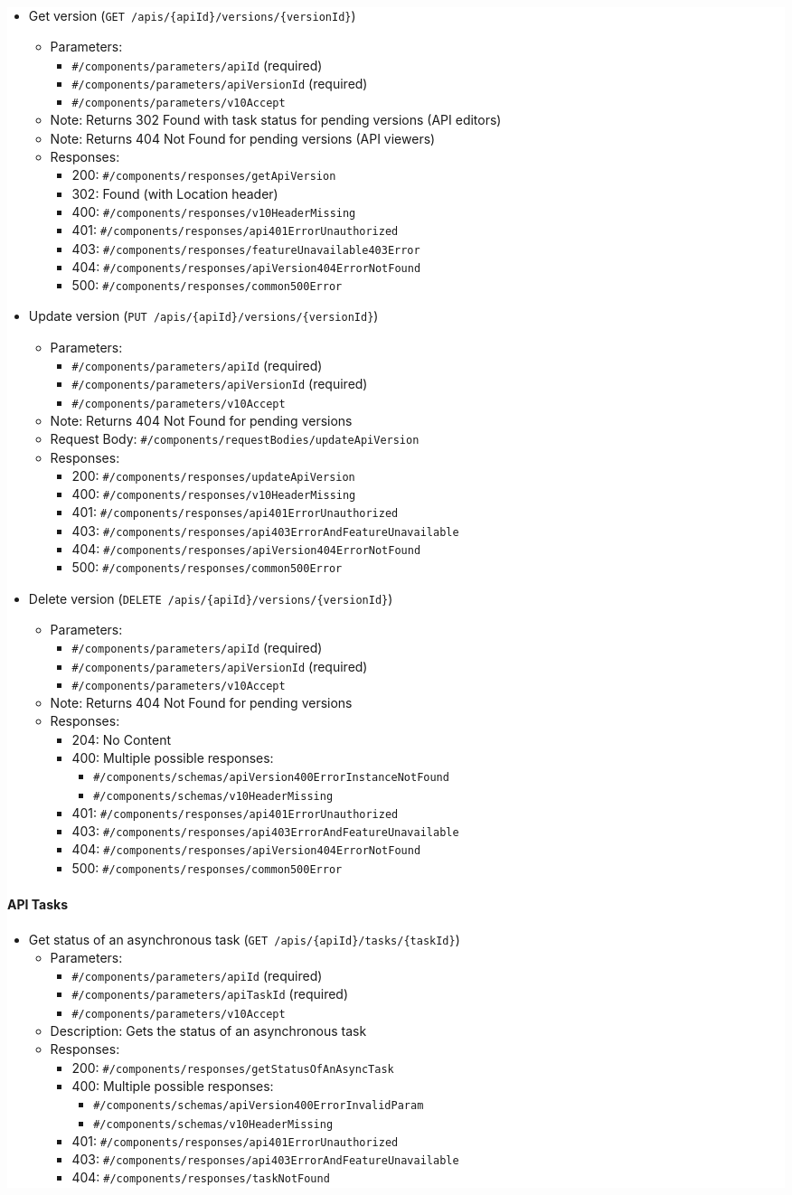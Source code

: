 - Get version (`GET /apis/{apiId}/versions/{versionId}`)
  - Parameters:
    - `#/components/parameters/apiId` (required)
    - `#/components/parameters/apiVersionId` (required)
    - `#/components/parameters/v10Accept`
  - Note: Returns 302 Found with task status for pending versions (API editors)
  - Note: Returns 404 Not Found for pending versions (API viewers)
  - Responses:
    - 200: `#/components/responses/getApiVersion`
    - 302: Found (with Location header)
    - 400: `#/components/responses/v10HeaderMissing`
    - 401: `#/components/responses/api401ErrorUnauthorized`
    - 403: `#/components/responses/featureUnavailable403Error`
    - 404: `#/components/responses/apiVersion404ErrorNotFound`
    - 500: `#/components/responses/common500Error`

- Update version (`PUT /apis/{apiId}/versions/{versionId}`)
  - Parameters:
    - `#/components/parameters/apiId` (required)
    - `#/components/parameters/apiVersionId` (required)
    - `#/components/parameters/v10Accept`
  - Note: Returns 404 Not Found for pending versions
  - Request Body: `#/components/requestBodies/updateApiVersion`
  - Responses:
    - 200: `#/components/responses/updateApiVersion`
    - 400: `#/components/responses/v10HeaderMissing`
    - 401: `#/components/responses/api401ErrorUnauthorized`
    - 403: `#/components/responses/api403ErrorAndFeatureUnavailable`
    - 404: `#/components/responses/apiVersion404ErrorNotFound`
    - 500: `#/components/responses/common500Error`

- Delete version (`DELETE /apis/{apiId}/versions/{versionId}`)
  - Parameters:
    - `#/components/parameters/apiId` (required)
    - `#/components/parameters/apiVersionId` (required)
    - `#/components/parameters/v10Accept`
  - Note: Returns 404 Not Found for pending versions
  - Responses:
    - 204: No Content
    - 400: Multiple possible responses:
      - `#/components/schemas/apiVersion400ErrorInstanceNotFound`
      - `#/components/schemas/v10HeaderMissing`
    - 401: `#/components/responses/api401ErrorUnauthorized`
    - 403: `#/components/responses/api403ErrorAndFeatureUnavailable`
    - 404: `#/components/responses/apiVersion404ErrorNotFound`
    - 500: `#/components/responses/common500Error`

#### API Tasks
- Get status of an asynchronous task (`GET /apis/{apiId}/tasks/{taskId}`)
  - Parameters:
    - `#/components/parameters/apiId` (required)
    - `#/components/parameters/apiTaskId` (required)
    - `#/components/parameters/v10Accept`
  - Description: Gets the status of an asynchronous task
  - Responses:
    - 200: `#/components/responses/getStatusOfAnAsyncTask`
    - 400: Multiple possible responses:
      - `#/components/schemas/apiVersion400ErrorInvalidParam`
      - `#/components/schemas/v10HeaderMissing`
    - 401: `#/components/responses/api401ErrorUnauthorized`
    - 403: `#/components/responses/api403ErrorAndFeatureUnavailable`
    - 404: `#/components/responses/taskNotFound`
